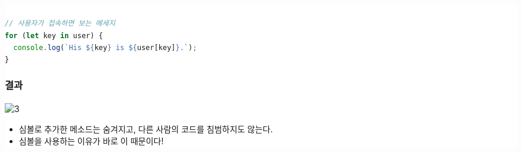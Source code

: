 ```jsx

// 사용자가 접속하면 보는 메세지
for (let key in user) {
  console.log(`His ${key} is ${user[key]}.`);
}
```

### 결과

<img width="318" alt="3" src="https://user-images.githubusercontent.com/87026989/176913321-aa2a3735-1381-451f-8c0c-eaca696b169b.png">

- 심볼로 추가한 메소드는 숨겨지고, 다른 사람의 코드를 침범하지도 않는다.
- 심볼을 사용하는 이유가 바로 이 때문이다!
